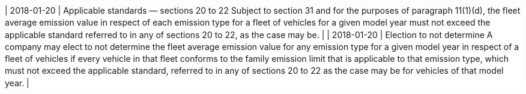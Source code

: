 | 2018-01-20 | Applicable standards — sections 20 to 22 Subject to section 31 and for the purposes of paragraph 11(1)(d), the fleet average emission value in respect of each emission type for a fleet of vehicles for a given model year must not exceed the applicable standard referred to in any of sections 20 to 22, as the case may be.                                                                                                                                                                                                                                                                                                                                                                                                                                                                                                                                                                                                                                                                                                                                                                                                                                                                                                                                                                                                                                                                                                                                                                                                                                                                                                                                                                                                                                                                                                                                                                                                                                                                                                                                                                                                                                                                                                                                                                                                                                                                                                                                                                                                                                                                                                                                                                                                                                                                                                                                                                                                                                                                                                                                                                |
| 2018-01-20 | Election to not determine A company may elect to not determine the fleet average emission value for any emission type for a given model year in respect of a fleet of vehicles if every vehicle in that fleet conforms to the family emission limit that is applicable to that emission type, which must not exceed the applicable standard, referred to in any of sections 20 to 22 as the case may be for vehicles of that model year.                                                                                                                                                                                                                                                                                                                                                                                                                                                                                                                                                                                                                                                                                                                                                                                                                                                                                                                                                                                                                                                                                                                                                                                                                                                                                                                                                                                                                                                                                                                                                                                                                                                                                                                                                                                                                                                                                                                                                                                                                                                                                                                                                                                                                                                                                                                                                                                                                                                                                                                                                                                                                                                        |